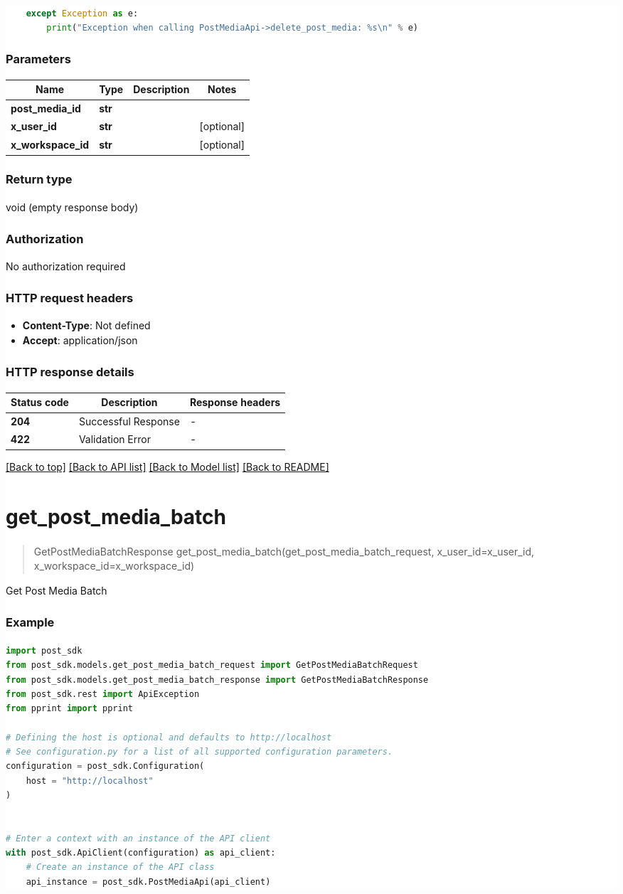 ```python
    except Exception as e:
        print("Exception when calling PostMediaApi->delete_post_media: %s\n" % e)
```



### Parameters


Name | Type | Description  | Notes
------------- | ------------- | ------------- | -------------
 **post_media_id** | **str**|  | 
 **x_user_id** | **str**|  | [optional] 
 **x_workspace_id** | **str**|  | [optional] 

### Return type

void (empty response body)

### Authorization

No authorization required

### HTTP request headers

 - **Content-Type**: Not defined
 - **Accept**: application/json

### HTTP response details

| Status code | Description | Response headers |
|-------------|-------------|------------------|
**204** | Successful Response |  -  |
**422** | Validation Error |  -  |

[[Back to top]](#) [[Back to API list]](../README.md#documentation-for-api-endpoints) [[Back to Model list]](../README.md#documentation-for-models) [[Back to README]](../README.md)

# **get_post_media_batch**
> GetPostMediaBatchResponse get_post_media_batch(get_post_media_batch_request, x_user_id=x_user_id, x_workspace_id=x_workspace_id)

Get Post Media Batch

### Example


```python
import post_sdk
from post_sdk.models.get_post_media_batch_request import GetPostMediaBatchRequest
from post_sdk.models.get_post_media_batch_response import GetPostMediaBatchResponse
from post_sdk.rest import ApiException
from pprint import pprint

# Defining the host is optional and defaults to http://localhost
# See configuration.py for a list of all supported configuration parameters.
configuration = post_sdk.Configuration(
    host = "http://localhost"
)


# Enter a context with an instance of the API client
with post_sdk.ApiClient(configuration) as api_client:
    # Create an instance of the API class
    api_instance = post_sdk.PostMediaApi(api_client)
```